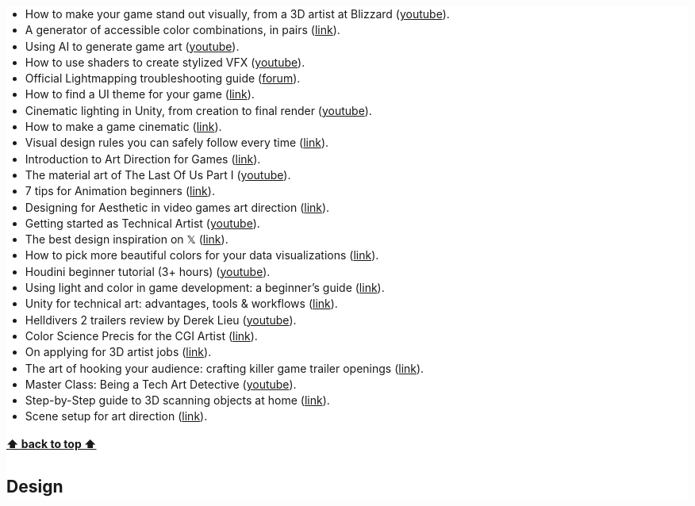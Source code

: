* How to make your game stand out visually, from a 3D artist at Blizzard ([youtube](https://www.youtube.com/watch?v=TL_8k1nkuD8)).
* A generator of accessible color combinations, in pairs ([link](https://randoma11y.com/)).
* Using AI to generate game art ([youtube](https://www.youtube.com/watch?v=UZEvwJCoWho)).
* How to use shaders to create stylized VFX ([youtube](https://www.youtube.com/watch?v=pqdVG_qcKok)).
* Official Lightmapping troubleshooting guide ([forum](https://forum.unity.com/threads/lightmapping-troubleshooting-guide.1340936/)).
* How to find a UI theme for your game ([link](https://medium.com/mighty-bear-games/how-to-find-a-ui-theme-for-your-game-3dc7ce3599fb)).
* Cinematic lighting in Unity, from creation to final render ([youtube](https://www.youtube.com/watch?v=I1i8uDG-MYo)).
* How to make a game cinematic ([link](https://medium.com/my-games-company/how-we-made-a-game-cinematic-our-wins-and-mistakes-with-rush-royale-7097b052ef52)).
* Visual design rules you can safely follow every time ([link](https://anthonyhobday.com/sideprojects/saferules/)).
* Introduction to Art Direction for Games ([link](https://shahriyarshahrabi.medium.com/introduction-to-art-direction-for-games-c43fe0162cf6)).
* The material art of The Last Of Us Part I ([youtube](https://www.youtube.com/watch?v=DEuYcOWNV2k)).
* 7 tips for Animation beginners ([link](https://80.lv/articles/7-tips-for-animation-beginners/)).
* Designing for Aesthetic in video games art direction ([link](https://shahriyarshahrabi.medium.com/designing-for-aesthetic-in-video-games-art-direction-7af0cd39afb3)).
* Getting started as Technical Artist ([youtube](https://www.youtube.com/watch?v=FEbpBZu_bFE)).
* The best design inspiration on 𝕏 ([link](https://trending.design/)).
* How to pick more beautiful colors for your data visualizations ([link](https://blog.datawrapper.de/beautifulcolors/)).
* Houdini beginner tutorial (3+ hours) ([youtube](https://www.youtube.com/watch?v=-0U9KYI1wKY)).
* Using light and color in game development: a beginner’s guide ([link](https://medium.com/my-games-company/using-light-and-color-in-game-development-a-beginners-guide-400edf4a7ae0)).
* Unity for technical art: advantages, tools & workflows ([link](https://80.lv/articles/unity-for-technical-art-advantages-tools-workflows/)).
* Helldivers 2 trailers review by Derek Lieu ([youtube](https://www.derek-lieu.com/blog/2024/3/3/helldivers-2-trailers-review)).
* Color Science Precis for the CGI Artist ([link](https://colour-science.github.io/colour-science-precis/)).
* On applying for 3D artist jobs ([link](https://medium.com/@chriswade__/on-applying-for-3d-artist-jobs-15eab00f6912)).
* The art of hooking your audience: crafting killer game trailer openings ([link](https://www.linkedin.com/pulse/art-hooking-your-audience-crafting-killer-game-nikita-sidorenko-wt0ff/)).
* Master Class: Being a Tech Art Detective ([youtube](https://www.youtube.com/watch?v=etNmLiaLxb8)).
* Step-by-Step guide to 3D scanning objects at home ([link](https://80.lv/articles/step-by-step-guide-to-3d-scanning-objects-at-home/)).
* Scene setup for art direction ([link](https://charlesboury.fr/articles/scene-setup-for-art-direction.html)).

**[⬆ back to top ⬆](#Contents)**
<br>

## **Design**
